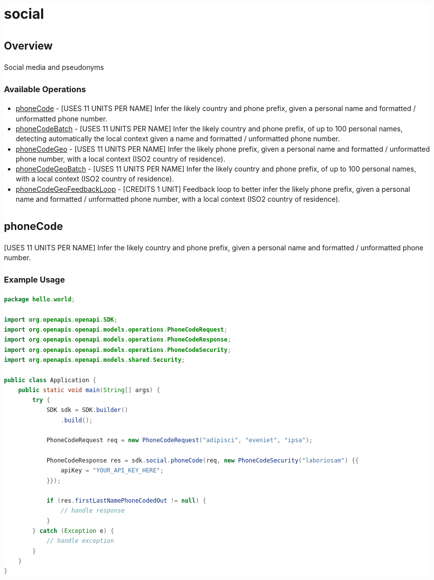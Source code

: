 # social

## Overview

Social media and pseudonyms

### Available Operations

* [phoneCode](#phonecode) - [USES 11 UNITS PER NAME] Infer the likely country and phone prefix, given a personal name and formatted / unformatted phone number.
* [phoneCodeBatch](#phonecodebatch) - [USES 11 UNITS PER NAME] Infer the likely country and phone prefix, of up to 100 personal names, detecting automatically the local context given a name and formatted / unformatted phone number.
* [phoneCodeGeo](#phonecodegeo) - [USES 11 UNITS PER NAME] Infer the likely phone prefix, given a personal name and formatted / unformatted phone number, with a local context (ISO2 country of residence).
* [phoneCodeGeoBatch](#phonecodegeobatch) - [USES 11 UNITS PER NAME] Infer the likely country and phone prefix, of up to 100 personal names, with a local context (ISO2 country of residence).
* [phoneCodeGeoFeedbackLoop](#phonecodegeofeedbackloop) - [CREDITS 1 UNIT] Feedback loop to better infer the likely phone prefix, given a personal name and formatted / unformatted phone number, with a local context (ISO2 country of residence).

## phoneCode

[USES 11 UNITS PER NAME] Infer the likely country and phone prefix, given a personal name and formatted / unformatted phone number.

### Example Usage

```java
package hello.world;

import org.openapis.openapi.SDK;
import org.openapis.openapi.models.operations.PhoneCodeRequest;
import org.openapis.openapi.models.operations.PhoneCodeResponse;
import org.openapis.openapi.models.operations.PhoneCodeSecurity;
import org.openapis.openapi.models.shared.Security;

public class Application {
    public static void main(String[] args) {
        try {
            SDK sdk = SDK.builder()
                .build();

            PhoneCodeRequest req = new PhoneCodeRequest("adipisci", "eveniet", "ipsa");            

            PhoneCodeResponse res = sdk.social.phoneCode(req, new PhoneCodeSecurity("laboriosam") {{
                apiKey = "YOUR_API_KEY_HERE";
            }});

            if (res.firstLastNamePhoneCodedOut != null) {
                // handle response
            }
        } catch (Exception e) {
            // handle exception
        }
    }
}
```
